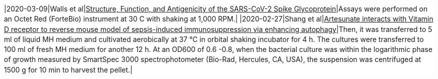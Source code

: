 |2020-03-09|Walls et al|[Structure, Function, and Antigenicity of the SARS-CoV-2 Spike Glycoprotein](https://doi.org/10.1016/j.cell.2020.02.058)|Assays were performed on an Octet Red (ForteBio) instrument at 30 C with shaking at 1,000 RPM.|
|2020-02-27|Shang et al|[Artesunate interacts with Vitamin D receptor to reverse mouse model of sepsis-induced immunosuppression via enhancing autophagy](https://doi.org/10.1101/2020.02.26.966143)|Then, it was transferred to 5 ml of liquid MH medium and cultivated aerobically at 37 ℃ in orbital shaking incubator for 4 h. The cultures were transferred to 100 ml of fresh MH medium for another 12 h. At an OD600 of 0.6 -0.8, when the bacterial culture was within the logarithmic phase of growth measured by SmartSpec 3000 spectrophotometer (Bio-Rad, Hercules, CA, USA), the suspension was centrifuged at 1500 g for 10 min to harvest the pellet.|
